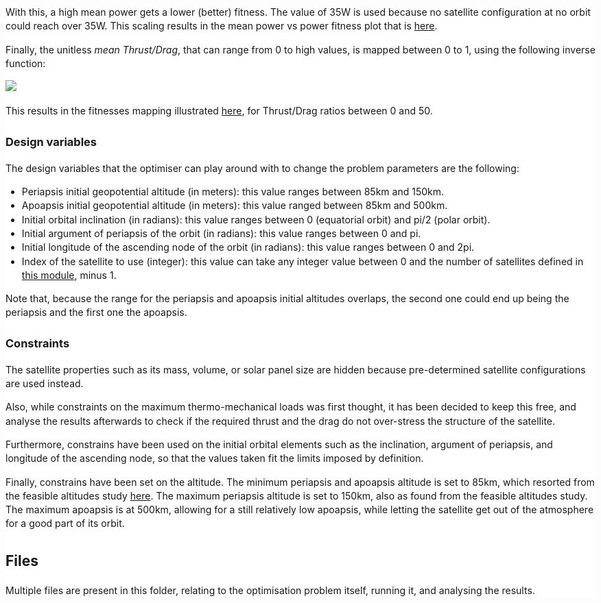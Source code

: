 With this, a high mean power gets a lower (better) fitness. The value of 35W is used because no satellite configuration at no orbit could reach over 35W.
This scaling results in the mean power vs power fitness plot that is [here](../figures/optimisation/power_scale.pdf).

Finally, the unitless *mean Thrust/Drag*, that can range from 0 to high values, is mapped between 0 to 1, using the following inverse function:

<img src="https://latex.codecogs.com/png.latex?\bg_white%20f_%7B%5Cmu_%7BT%2FD%7D%7D%20%3D%20%5Cfrac%7B1%7D%7B%5Cmu_%7BT%2FD%7D%20%2B%201%7D">

This results in the fitnesses mapping illustrated [here](../figures/optimisation/TD_scale.pdf), for Thrust/Drag ratios between 0 and 50.

### Design variables

The design variables that the optimiser can play around with to change the problem parameters are the following:
 * Periapsis initial geopotential altitude (in meters): this value ranges between 85km and 150km.
 * Apoapsis initial geopotential altitude (in meters): this value ranged between 85km and 500km.
 * Initial orbital inclination (in radians): this value ranges between 0 (equatorial orbit) and pi/2 (polar orbit).
 * Initial argument of periapsis of the orbit (in radians): this value ranges between 0 and pi.
 * Initial longitude of the ascending node of the orbit (in radians): this value ranges between 0 and 2pi.
 * Index of the satellite to use (integer): this value can take any integer value between 0 and the number of satellites defined in [this module](../utils/sat_models.py), minus 1.

Note that, because the range for the periapsis and apoapsis initial altitudes overlaps, the second one could end up being the periapsis and the first one the apoapsis.

### Constraints

The satellite properties such as its mass, volume, or solar panel size are hidden because pre-determined satellite configurations are used instead.

Also, while constraints on the maximum thermo-mechanical loads was first thought, it has been decided to keep this free, and analyse the results afterwards to check if the required thrust and the drag do not over-stress the structure of the satellite.

Furthermore, constrains have been used on the initial orbital elements such as the inclination, argument of periapsis, and longitude of the ascending node, so that the values taken fit the limits imposed by definition.

Finally, constrains have been set on the altitude. The minimum periapsis and apoapsis altitude is set to 85km, which resorted from the feasible altitudes study [here](../MCD/feasible_altitudes.py).
The maximum periapsis altitude is set to 150km, also as found from the feasible altitudes study. The maximum apoapsis is at 500km, allowing for a still relatively low apoapsis, while letting the satellite get out of the atmosphere for a good part of its orbit.

## Files

Multiple files are present in this folder, relating to the optimisation problem itself, running it, and analysing the results.
